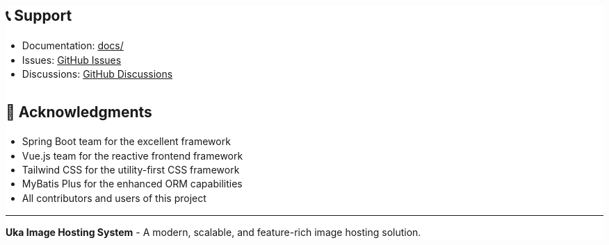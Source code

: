 ## 📞 Support

- Documentation: [docs/](docs/)
- Issues: [GitHub Issues](https://github.com/your-repo/issues)
- Discussions: [GitHub Discussions](https://github.com/your-repo/discussions)

## 🙏 Acknowledgments

- Spring Boot team for the excellent framework
- Vue.js team for the reactive frontend framework
- Tailwind CSS for the utility-first CSS framework
- MyBatis Plus for the enhanced ORM capabilities
- All contributors and users of this project

---

**Uka Image Hosting System** - A modern, scalable, and feature-rich image hosting solution.